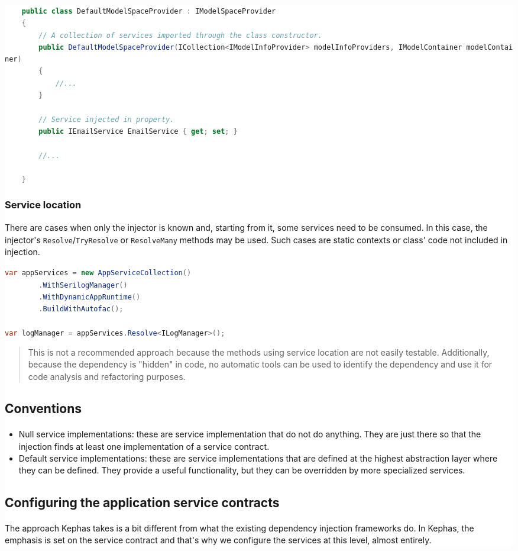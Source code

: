 ```C#
    public class DefaultModelSpaceProvider : IModelSpaceProvider
    {
        // A collection of services imported through the class constructor.
        public DefaultModelSpaceProvider(ICollection<IModelInfoProvider> modelInfoProviders, IModelContainer modelContainer)
        {
            //...
        }

        // Service injected in property.
		public IEmailService EmailService { get; set; }
        
        //...
		
    }
```

### Service location

There are cases when only the injector is known and, starting from it, some services need to be consumed.
In this case, the injector's `Resolve`/`TryResolve` or `ResolveMany` methods may be used. Such cases are static contexts or class' code not included in injection.

```C#
var appServices = new AppServiceCollection()
        .WithSerilogManager()
        .WithDynamicAppRuntime()
        .BuildWithAutofac();

var logManager = appServices.Resolve<ILogManager>();
```

> This is not a recommended approach because the methods using service location are not easily testable.
> Additionally, because the dependency is "hidden" in code, no automatic tools can be used to identify
> the dependency and use it for code analysis and refactoring purposes.

## Conventions

* Null service implementations: these are service implementation that do not do anything.
They are just there so that the injection finds at least one implementation of a service contract.
* Default service implementations: these are service implementations that are defined at the highest abstraction layer where they can be defined.
They provide a useful functionality, but they can be overridden by more specialized services.

## Configuring the application service contracts

The approach Kephas takes is a bit different from what the existing dependency injection frameworks do.
In Kephas, the emphasis is set on the service contract and that's why we configure the services at this level, almost entirely.
